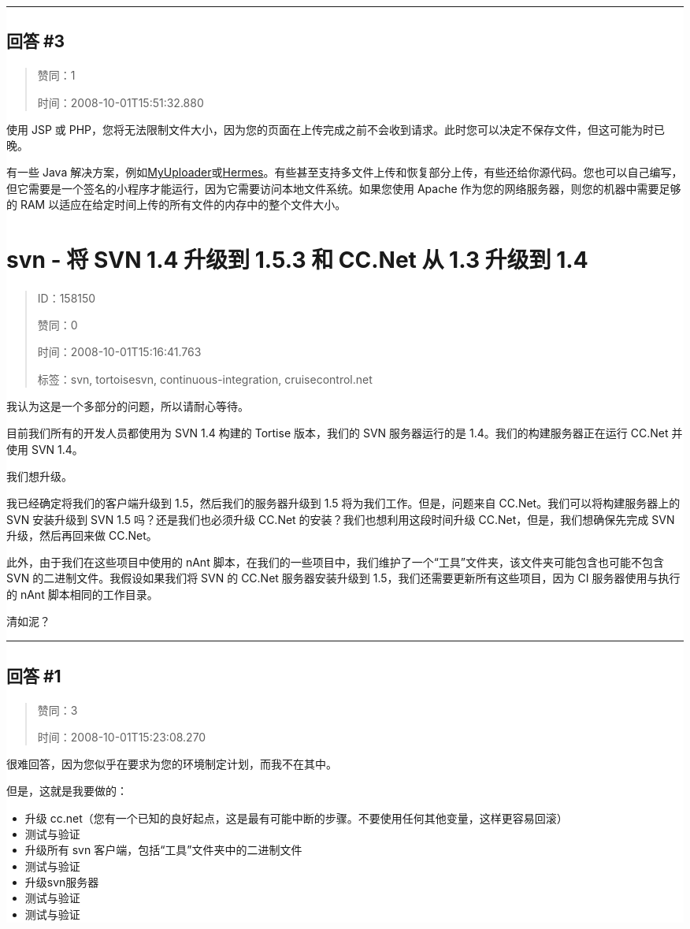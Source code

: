* * *

## 回答 #3

> 赞同：1
> 
> 时间：2008-10-01T15:51:32.880

使用 JSP 或 PHP，您将无法限制文件大小，因为您的页面在上传完成之前不会收到请求。此时您可以决定不保存文件，但这可能为时已晚。

有一些 Java 解决方案，例如[MyUploader](http://www.javaatwork.com/java-upload-applet/demo.html)或[Hermes](http://javauploader.com/)。有些甚至支持多文件上传和恢复部分上传，有些还给你源代码。您也可以自己编写，但它需要是一个签名的小程序才能运行，因为它需要访问本地文件系统。如果您使用 Apache 作为您的网络服务器，则您的机器中需要足够的 RAM 以适应在给定时间上传的所有文件的内存中的整个文件大小。

# svn - 将 SVN 1.4 升级到 1.5.3 和 CC.Net 从 1.3 升级到 1.4

> ID：158150
> 
> 赞同：0
> 
> 时间：2008-10-01T15:16:41.763
> 
> 标签：svn, tortoisesvn, continuous-integration, cruisecontrol.net

我认为这是一个多部分的问题，所以请耐心等待。

目前我们所有的开发人员都使用为 SVN 1.4 构建的 Tortise 版本，我们的 SVN 服务器运行的是 1.4。我们的构建服务器正在运行 CC.Net 并使用 SVN 1.4。

我们想升级。

我已经确定将我们的客户端升级到 1.5，然后我们的服务器升级到 1.5 将为我们工作。但是，问题来自 CC.Net。我们可以将构建服务器上的 SVN 安装升级到 SVN 1.5 吗？还是我们也必须升级 CC.Net 的安装？我们也想利用这段时间升级 CC.Net，但是，我们想确保先完成 SVN 升级，然后再回来做 CC.Net。

此外，由于我们在这些项目中使用的 nAnt 脚本，在我们的一些项目中，我们维护了一个“工具”文件夹，该文件夹可能包含也可能不包含 SVN 的二进制文件。我假设如果我们将 SVN 的 CC.Net 服务器安装升级到 1.5，我们还需要更新所有这些项目，因为 CI 服务器使用与执行的 nAnt 脚本相同的工作目录。

清如泥？

* * *

## 回答 #1

> 赞同：3
> 
> 时间：2008-10-01T15:23:08.270

很难回答，因为您似乎在要求为您的环境制定计划，而我不在其中。

但是，这就是我要做的：

*   升级 cc.net（您有一个已知的良好起点，这是最有可能中断的步骤。不要使用任何其他变量，这样更容易回滚）
*   测试与验证
*   升级所有 svn 客户端，包括“工具”文件夹中的二进制文件
*   测试与验证
*   升级svn服务器
*   测试与验证
*   测试与验证
